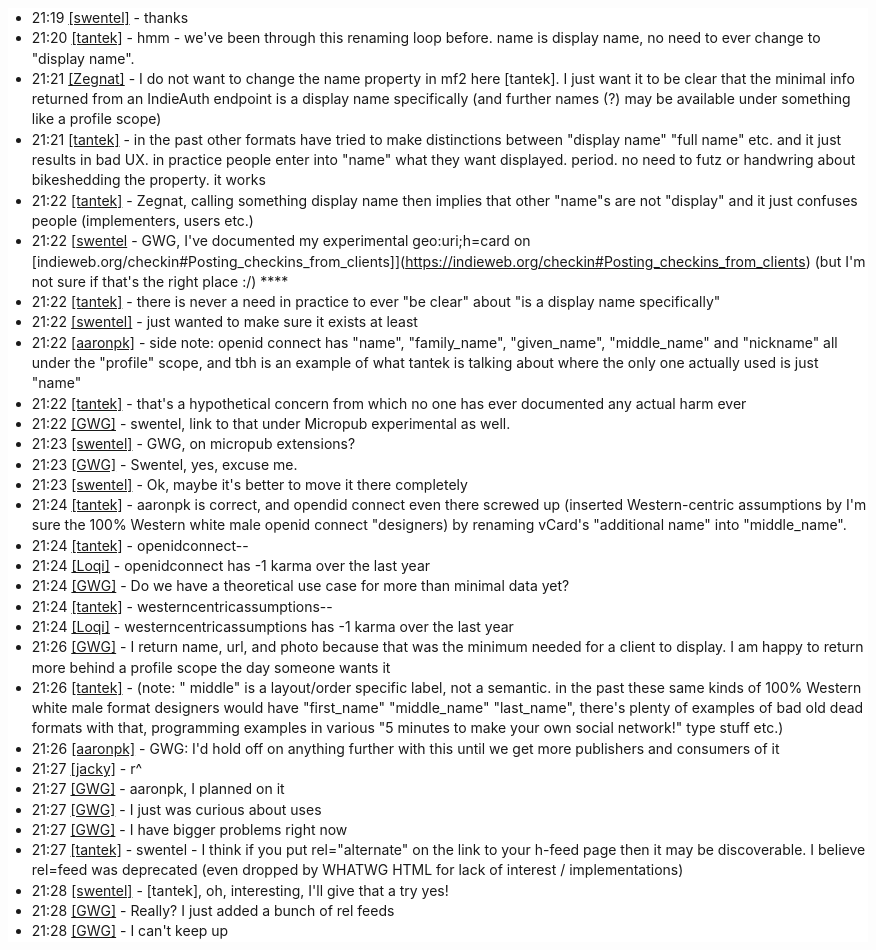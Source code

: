 * 21:19 [[swentel]](https://indieweb.org/User:Realize.be) - thanks
* 21:20 [[tantek]](https://indieweb.org/User:Tantek.com) - hmm - we've been through this renaming loop before. name is display name, no need to ever change to "display name".
* 21:21 [[Zegnat]](https://indieweb.org/User:Vanderven.se_martijn) - I do not want to change the name property in mf2 here [tantek]. I just want it to be clear that the minimal info returned from an IndieAuth endpoint is a display name specifically (and further names (?) may be available under something like a profile scope)
* 21:21 [[tantek]](https://indieweb.org/User:Tantek.com) - in the past other formats have tried to make distinctions between "display name" "full name" etc. and it just results in bad UX. in practice people enter into "name" what they want displayed. period. no need to futz or handwring about bikeshedding the property. it works
* 21:22 [[tantek]](https://indieweb.org/User:Tantek.com) - Zegnat, calling something display name then implies that other "name"s are not "display" and it just confuses people (implementers, users etc.)
* 21:22 [[swentel](https://github.com/swentel) - GWG, I've documented my experimental geo:uri;h=card on [indieweb.org/checkin#Posting_checkins_from_clients]](https://indieweb.org/checkin#Posting_checkins_from_clients) (but I'm not sure if that's the right place :/) **** 
* 21:22 [[tantek]](https://indieweb.org/User:Tantek.com) - there is never a need in practice to ever "be clear" about "is a display name specifically"
* 21:22 [[swentel]](https://indieweb.org/User:Realize.be) - just wanted to make sure it exists at least
* 21:22 [[aaronpk]](https://indieweb.org/User:Aaronparecki.com) - side note: openid connect has "name", "family_name", "given_name", "middle_name" and "nickname" all under the "profile" scope, and tbh is an example of what tantek is talking about where the only one actually used is just "name" 
* 21:22 [[tantek]](https://indieweb.org/User:Tantek.com) - that's a hypothetical concern from which no one has ever documented any actual harm ever
* 21:22 [[GWG]](https://indieweb.org/User:David.shanske.com) - swentel, link to that under Micropub experimental as well.
* 21:23 [[swentel]](https://indieweb.org/User:Realize.be) - GWG, on micropub extensions?
* 21:23 [[GWG]](https://indieweb.org/User:David.shanske.com) - Swentel, yes, excuse me.
* 21:23 [[swentel]](https://indieweb.org/User:Realize.be) - Ok, maybe it's better to move it there completely
* 21:24 [[tantek]](https://indieweb.org/User:Tantek.com) - aaronpk is correct, and opendid connect even there screwed up (inserted Western-centric assumptions by I'm sure the 100% Western white male openid connect "designers) by renaming vCard's "additional name" into "middle_name".
* 21:24 [[tantek]](https://indieweb.org/User:Tantek.com) - openidconnect--
* 21:24 [[Loqi]](https://indieweb.org/Loqi) - openidconnect has -1 karma over the last year
* 21:24 [[GWG]](https://indieweb.org/User:David.shanske.com) - Do we have a theoretical use case for more than minimal data yet?
* 21:24 [[tantek]](https://indieweb.org/User:Tantek.com) - westerncentricassumptions--
* 21:24 [[Loqi]](https://indieweb.org/Loqi) - westerncentricassumptions has -1 karma over the last year
* 21:26 [[GWG]](https://indieweb.org/User:David.shanske.com) - I return name, url, and photo because that was the minimum needed for a client to display. I am happy to return more behind a profile scope the day someone wants it
* 21:26 [[tantek]](https://indieweb.org/User:Tantek.com) - (note: " middle" is a layout/order specific label, not a semantic. in the past these same kinds of 100% Western white male format designers would have "first_name" "middle_name" "last_name", there's plenty of examples of bad old dead formats with that, programming examples in various "5 minutes to make your own social network!" type stuff etc.) 
* 21:26 [[aaronpk]](https://indieweb.org/User:Aaronparecki.com) - GWG: I'd hold off on anything further with this until we get more publishers and consumers of it
* 21:27 [[jacky]](https://indieweb.org/User:Jacky.wtf) - r^
* 21:27 [[GWG]](https://indieweb.org/User:David.shanske.com) - aaronpk, I planned on it
* 21:27 [[GWG]](https://indieweb.org/User:David.shanske.com) - I just was curious about uses
* 21:27 [[GWG]](https://indieweb.org/User:David.shanske.com) - I have bigger problems right now
* 21:27 [[tantek]](https://indieweb.org/User:Tantek.com) - swentel - I think if you put rel="alternate" on the link to your h-feed page then it may be discoverable. I believe rel=feed was deprecated (even dropped by WHATWG HTML for lack of interest / implementations)
* 21:28 [[swentel]](https://indieweb.org/User:Realize.be) - [tantek], oh, interesting, I'll give that a try yes!
* 21:28 [[GWG]](https://indieweb.org/User:David.shanske.com) - Really? I just added a bunch of rel feeds
* 21:28 [[GWG]](https://indieweb.org/User:David.shanske.com) - I can't keep up